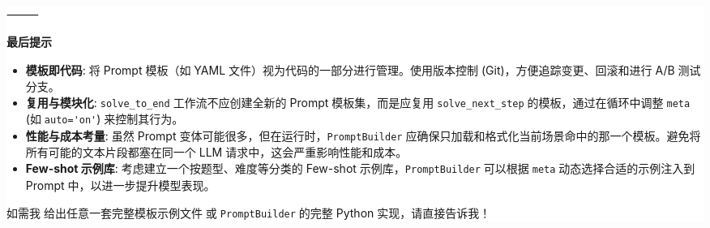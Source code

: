 ⸻

**最后提示**

*   **模板即代码**: 将 Prompt 模板（如 YAML 文件）视为代码的一部分进行管理。使用版本控制 (Git)，方便追踪变更、回滚和进行 A/B 测试分支。
*   **复用与模块化**: `solve_to_end` 工作流不应创建全新的 Prompt 模板集，而是应复用 `solve_next_step` 的模板，通过在循环中调整 `meta` (如 `auto='on'`) 来控制其行为。
*   **性能与成本考量**: 虽然 Prompt 变体可能很多，但在运行时，`PromptBuilder` 应确保只加载和格式化当前场景命中的那一个模板。避免将所有可能的文本片段都塞在同一个 LLM 请求中，这会严重影响性能和成本。
*   **Few-shot 示例库**: 考虑建立一个按题型、难度等分类的 Few-shot 示例库，`PromptBuilder` 可以根据 `meta` 动态选择合适的示例注入到 Prompt 中，以进一步提升模型表现。

如需我 给出任意一套完整模板示例文件 或 `PromptBuilder` 的完整 Python 实现，请直接告诉我！ 